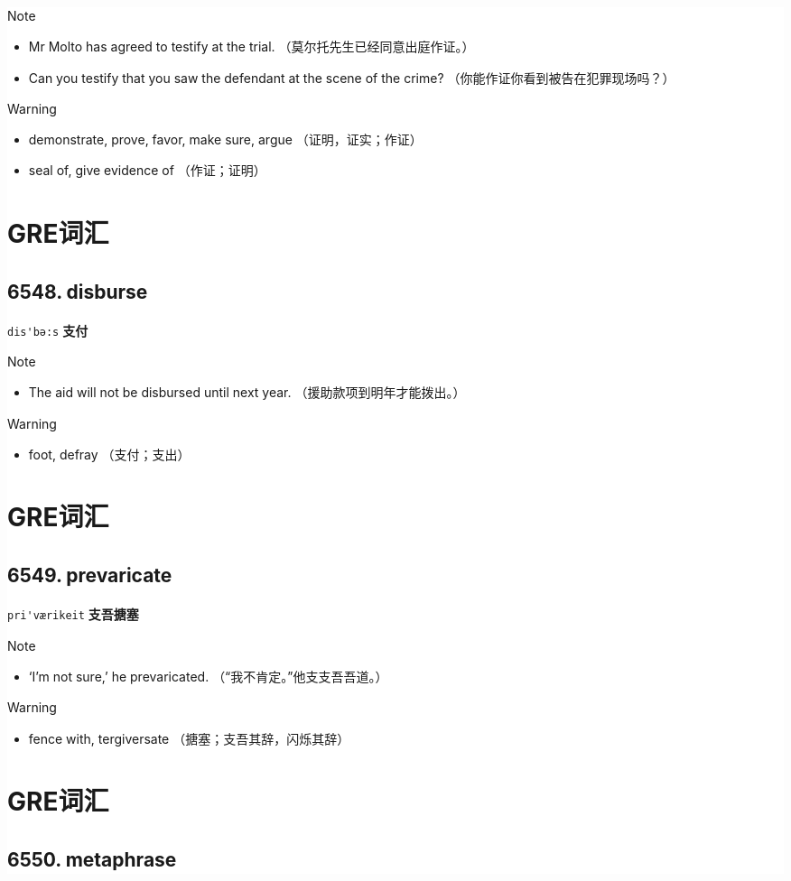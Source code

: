 > [!NOTE]
>
> - Mr Molto has agreed to testify at the trial. （莫尔托先生已经同意出庭作证。）
>
> - Can you testify that you saw the defendant at the scene of the crime? （你能作证你看到被告在犯罪现场吗？）
>

> [!WARNING]
>
> - demonstrate, prove, favor, make sure, argue （证明，证实；作证）
>
> - seal of, give evidence of （作证；证明）
>

# GRE词汇

## 6548. disburse

`dis'bə:s`  **支付**

> [!NOTE]
>
> - The aid will not be disbursed until next year. （援助款项到明年才能拨出。）
>

> [!WARNING]
>
> - foot, defray （支付；支出）
>

# GRE词汇

## 6549. prevaricate

`pri'værikeit`  **支吾搪塞**

> [!NOTE]
>
> - ‘I’m not sure,’ he prevaricated. （“我不肯定。”他支支吾吾道。）
>

> [!WARNING]
>
> - fence with, tergiversate （搪塞；支吾其辞，闪烁其辞）
>

# GRE词汇

## 6550. metaphrase
